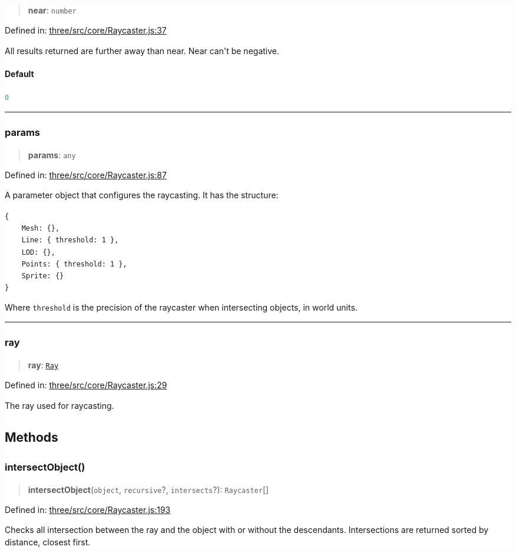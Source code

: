 > **near**: `number`

Defined in: [three/src/core/Raycaster.js:37](https://github.com/DefinitelyMaybe/three-i18n/blob/fa57b79433d1c349ffb23a78727299c8d4190136/three/src/core/Raycaster.js#L37)

All results returned are further away than near. Near can't be negative.

#### Default

```ts
0
```

***

### params

> **params**: `any`

Defined in: [three/src/core/Raycaster.js:87](https://github.com/DefinitelyMaybe/three-i18n/blob/fa57b79433d1c349ffb23a78727299c8d4190136/three/src/core/Raycaster.js#L87)

A parameter object that configures the raycasting. It has the structure:

```
{
	Mesh: {},
	Line: { threshold: 1 },
	LOD: {},
	Points: { threshold: 1 },
	Sprite: {}
}
```
Where `threshold` is the precision of the raycaster when intersecting objects, in world units.

***

### ray

> **ray**: [`Ray`](/reference/three/classes/ray/)

Defined in: [three/src/core/Raycaster.js:29](https://github.com/DefinitelyMaybe/three-i18n/blob/fa57b79433d1c349ffb23a78727299c8d4190136/three/src/core/Raycaster.js#L29)

The ray used for raycasting.

## Methods

### intersectObject()

> **intersectObject**(`object`, `recursive`?, `intersects`?): `Raycaster`[]

Defined in: [three/src/core/Raycaster.js:193](https://github.com/DefinitelyMaybe/three-i18n/blob/fa57b79433d1c349ffb23a78727299c8d4190136/three/src/core/Raycaster.js#L193)

Checks all intersection between the ray and the object with or without the
descendants. Intersections are returned sorted by distance, closest first.
